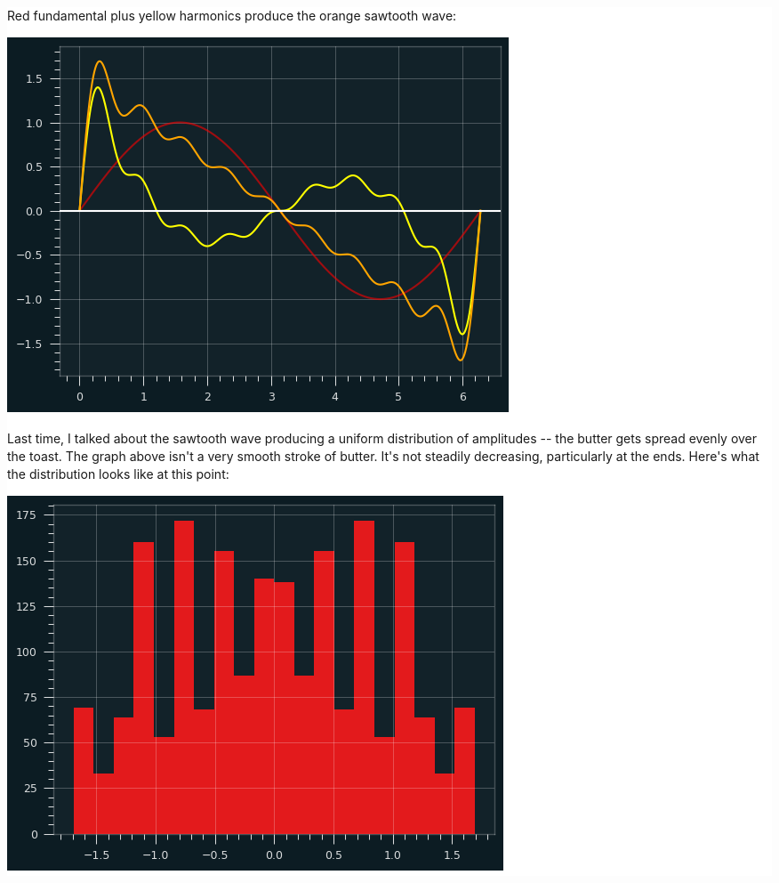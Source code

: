Red fundamental plus yellow harmonics produce the orange sawtooth wave:

![/img/combine-harmonics-saw.png](/img/combine-harmonics-saw.png)

Last time, I talked about the sawtooth wave producing a uniform distribution of amplitudes -- the butter gets spread evenly over the toast. The graph above isn't a very smooth stroke of butter. It's not steadily decreasing, particularly at the ends. Here's what the distribution looks like at this point:

![/img/sawtooth10-amps.png](/img/sawtooth10-amps.png)
